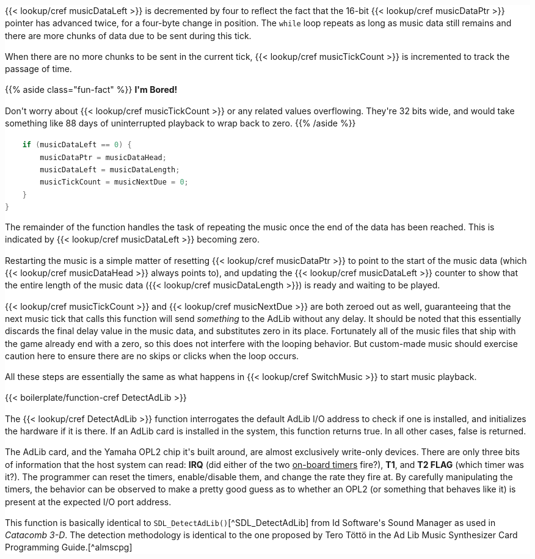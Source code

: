{{< lookup/cref musicDataLeft >}} is decremented by four to reflect the fact that the 16-bit {{< lookup/cref musicDataPtr >}} pointer has advanced twice, for a four-byte change in position. The `while` loop repeats as long as music data still remains and there are more chunks of data due to be sent during this tick.

When there are no more chunks to be sent in the current tick, {{< lookup/cref musicTickCount >}} is incremented to track the passage of time.

{{% aside class="fun-fact" %}}
**I'm Bored!**

Don't worry about {{< lookup/cref musicTickCount >}} or any related values overflowing. They're 32 bits wide, and would take something like 88 days of uninterrupted playback to wrap back to zero.
{{% /aside %}}

```c
    if (musicDataLeft == 0) {
        musicDataPtr = musicDataHead;
        musicDataLeft = musicDataLength;
        musicTickCount = musicNextDue = 0;
    }
}
```

The remainder of the function handles the task of repeating the music once the end of the data has been reached. This is indicated by {{< lookup/cref musicDataLeft >}} becoming zero.

Restarting the music is a simple matter of resetting {{< lookup/cref musicDataPtr >}} to point to the start of the music data (which {{< lookup/cref musicDataHead >}} always points to), and updating the {{< lookup/cref musicDataLeft >}} counter to show that the entire length of the music data ({{< lookup/cref musicDataLength >}}) is ready and waiting to be played.

{{< lookup/cref musicTickCount >}} and {{< lookup/cref musicNextDue >}} are both zeroed out as well, guaranteeing that the next music tick that calls this function will send _something_ to the AdLib without any delay. It should be noted that this essentially discards the final delay value in the music data, and substitutes zero in its place. Fortunately all of the music files that ship with the game already end with a zero, so this does not interfere with the looping behavior. But custom-made music should exercise caution here to ensure there are no skips or clicks when the loop occurs.

All these steps are essentially the same as what happens in {{< lookup/cref SwitchMusic >}} to start music playback.

{{< boilerplate/function-cref DetectAdLib >}}

The {{< lookup/cref DetectAdLib >}} function interrogates the default AdLib I/O address to check if one is installed, and initializes the hardware if it is there. If an AdLib card is installed in the system, this function returns true. In all other cases, false is returned.

The AdLib card, and the Yamaha OPL2 chip it's built around, are almost exclusively write-only devices. There are only three bits of information that the host system can read: **IRQ** (did either of the two [on-board timers](#on-board-timers) fire?), **T1**, and **T2 FLAG** (which timer was it?). The programmer can reset the timers, enable/disable them, and change the rate they fire at. By carefully manipulating the timers, the behavior can be observed to make a pretty good guess as to whether an OPL2 (or something that behaves like it) is present at the expected I/O port address.

This function is basically identical to `SDL_DetectAdLib()`[^SDL_DetectAdLib] from Id Software's Sound Manager as used in _Catacomb 3-D_. The detection methodology is identical to the one proposed by Tero T&ouml;tt&ouml; in the Ad Lib Music Synthesizer Card Programming Guide.[^almscpg]
